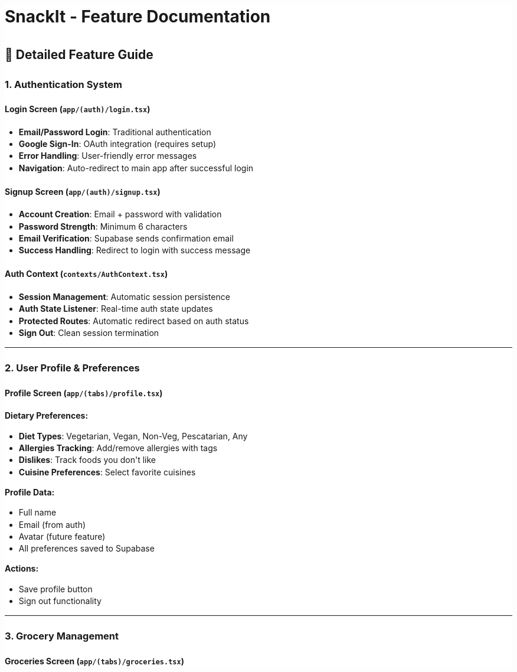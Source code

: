 # SnackIt - Feature Documentation

## 📖 Detailed Feature Guide

### 1. Authentication System

#### Login Screen (`app/(auth)/login.tsx`)
- **Email/Password Login**: Traditional authentication
- **Google Sign-In**: OAuth integration (requires setup)
- **Error Handling**: User-friendly error messages
- **Navigation**: Auto-redirect to main app after successful login

#### Signup Screen (`app/(auth)/signup.tsx`)
- **Account Creation**: Email + password with validation
- **Password Strength**: Minimum 6 characters
- **Email Verification**: Supabase sends confirmation email
- **Success Handling**: Redirect to login with success message

#### Auth Context (`contexts/AuthContext.tsx`)
- **Session Management**: Automatic session persistence
- **Auth State Listener**: Real-time auth state updates
- **Protected Routes**: Automatic redirect based on auth status
- **Sign Out**: Clean session termination

---

### 2. User Profile & Preferences

#### Profile Screen (`app/(tabs)/profile.tsx`)

**Dietary Preferences:**
- **Diet Types**: Vegetarian, Vegan, Non-Veg, Pescatarian, Any
- **Allergies Tracking**: Add/remove allergies with tags
- **Dislikes**: Track foods you don't like
- **Cuisine Preferences**: Select favorite cuisines

**Profile Data:**
- Full name
- Email (from auth)
- Avatar (future feature)
- All preferences saved to Supabase

**Actions:**
- Save profile button
- Sign out functionality

---

### 3. Grocery Management

#### Groceries Screen (`app/(tabs)/groceries.tsx`)
